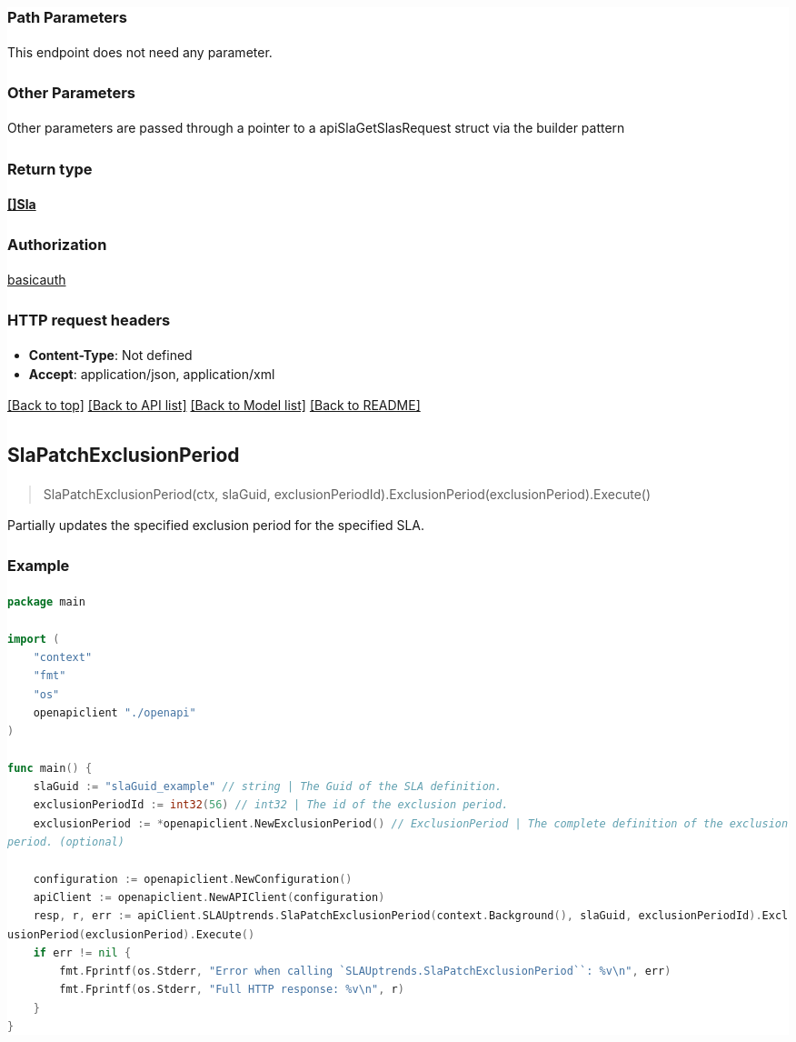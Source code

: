 ### Path Parameters

This endpoint does not need any parameter.

### Other Parameters

Other parameters are passed through a pointer to a apiSlaGetSlasRequest struct via the builder pattern


### Return type

[**[]Sla**](Sla.md)

### Authorization

[basicauth](../README.md#basicauth)

### HTTP request headers

- **Content-Type**: Not defined
- **Accept**: application/json, application/xml

[[Back to top]](#) [[Back to API list]](../README.md#documentation-for-api-endpoints)
[[Back to Model list]](../README.md#documentation-for-models)
[[Back to README]](../README.md)


## SlaPatchExclusionPeriod

> SlaPatchExclusionPeriod(ctx, slaGuid, exclusionPeriodId).ExclusionPeriod(exclusionPeriod).Execute()

Partially updates the specified exclusion period for the specified SLA.

### Example

```go
package main

import (
    "context"
    "fmt"
    "os"
    openapiclient "./openapi"
)

func main() {
    slaGuid := "slaGuid_example" // string | The Guid of the SLA definition.
    exclusionPeriodId := int32(56) // int32 | The id of the exclusion period.
    exclusionPeriod := *openapiclient.NewExclusionPeriod() // ExclusionPeriod | The complete definition of the exclusion period. (optional)

    configuration := openapiclient.NewConfiguration()
    apiClient := openapiclient.NewAPIClient(configuration)
    resp, r, err := apiClient.SLAUptrends.SlaPatchExclusionPeriod(context.Background(), slaGuid, exclusionPeriodId).ExclusionPeriod(exclusionPeriod).Execute()
    if err != nil {
        fmt.Fprintf(os.Stderr, "Error when calling `SLAUptrends.SlaPatchExclusionPeriod``: %v\n", err)
        fmt.Fprintf(os.Stderr, "Full HTTP response: %v\n", r)
    }
}
```
